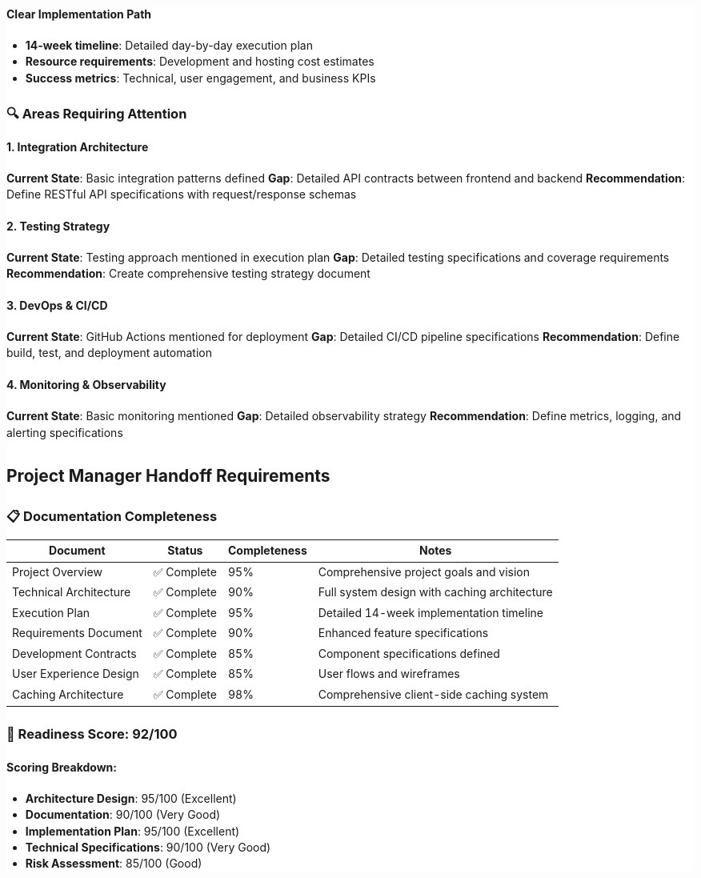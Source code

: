 #### Clear Implementation Path
- **14-week timeline**: Detailed day-by-day execution plan
- **Resource requirements**: Development and hosting cost estimates
- **Success metrics**: Technical, user engagement, and business KPIs

### 🔍 Areas Requiring Attention

#### 1. Integration Architecture
**Current State**: Basic integration patterns defined
**Gap**: Detailed API contracts between frontend and backend
**Recommendation**: Define RESTful API specifications with request/response schemas

#### 2. Testing Strategy
**Current State**: Testing approach mentioned in execution plan
**Gap**: Detailed testing specifications and coverage requirements
**Recommendation**: Create comprehensive testing strategy document

#### 3. DevOps & CI/CD
**Current State**: GitHub Actions mentioned for deployment
**Gap**: Detailed CI/CD pipeline specifications
**Recommendation**: Define build, test, and deployment automation

#### 4. Monitoring & Observability
**Current State**: Basic monitoring mentioned
**Gap**: Detailed observability strategy
**Recommendation**: Define metrics, logging, and alerting specifications

## Project Manager Handoff Requirements

### 📋 Documentation Completeness

| Document | Status | Completeness | Notes |
|----------|---------|--------------|--------|
| Project Overview | ✅ Complete | 95% | Comprehensive project goals and vision |
| Technical Architecture | ✅ Complete | 90% | Full system design with caching architecture |
| Execution Plan | ✅ Complete | 95% | Detailed 14-week implementation timeline |
| Requirements Document | ✅ Complete | 90% | Enhanced feature specifications |
| Development Contracts | ✅ Complete | 85% | Component specifications defined |
| User Experience Design | ✅ Complete | 85% | User flows and wireframes |
| Caching Architecture | ✅ Complete | 98% | Comprehensive client-side caching system |

### 🎯 Readiness Score: 92/100

#### Scoring Breakdown:
- **Architecture Design**: 95/100 (Excellent)
- **Documentation**: 90/100 (Very Good)
- **Implementation Plan**: 95/100 (Excellent)
- **Technical Specifications**: 90/100 (Very Good)
- **Risk Assessment**: 85/100 (Good)
